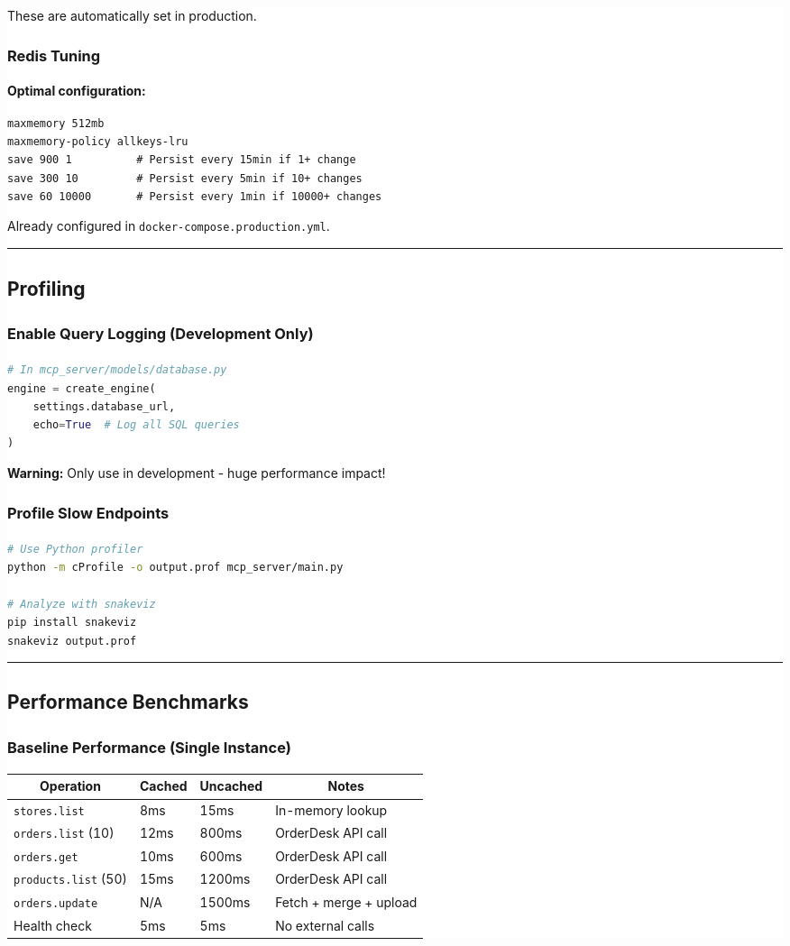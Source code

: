 These are automatically set in production.

### Redis Tuning

**Optimal configuration:**
```redis
maxmemory 512mb
maxmemory-policy allkeys-lru
save 900 1          # Persist every 15min if 1+ change
save 300 10         # Persist every 5min if 10+ changes
save 60 10000       # Persist every 1min if 10000+ changes
```

Already configured in `docker-compose.production.yml`.

---

## Profiling

### Enable Query Logging (Development Only)

```python
# In mcp_server/models/database.py
engine = create_engine(
    settings.database_url,
    echo=True  # Log all SQL queries
)
```

**Warning:** Only use in development - huge performance impact!

### Profile Slow Endpoints

```bash
# Use Python profiler
python -m cProfile -o output.prof mcp_server/main.py

# Analyze with snakeviz
pip install snakeviz
snakeviz output.prof
```

---

## Performance Benchmarks

### Baseline Performance (Single Instance)

| Operation | Cached | Uncached | Notes |
|-----------|--------|----------|-------|
| `stores.list` | 8ms | 15ms | In-memory lookup |
| `orders.list` (10) | 12ms | 800ms | OrderDesk API call |
| `orders.get` | 10ms | 600ms | OrderDesk API call |
| `products.list` (50) | 15ms | 1200ms | OrderDesk API call |
| `orders.update` | N/A | 1500ms | Fetch + merge + upload |
| Health check | 5ms | 5ms | No external calls |
